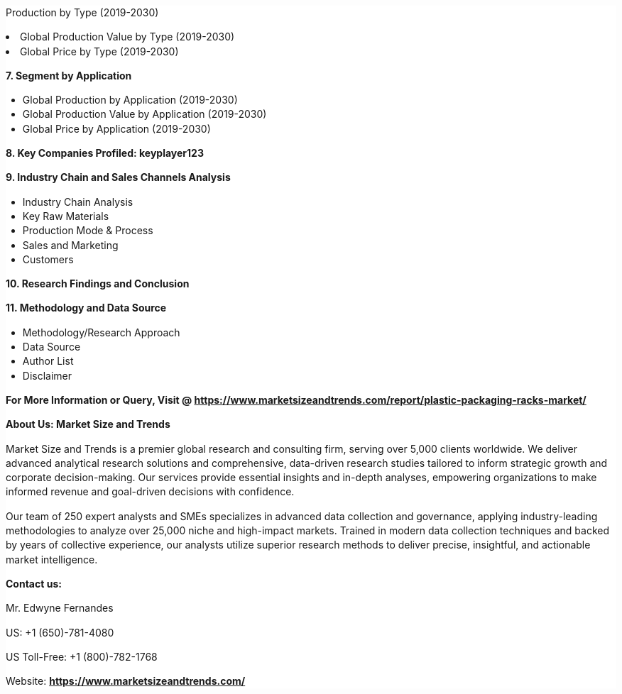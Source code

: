 Production by Type (2019-2030)</li><li>Global Production Value by Type (2019-2030)</li><li>Global Price by Type (2019-2030)</li></ul><p><strong>7. Segment by Application</strong></p><ul><li>Global Production by Application (2019-2030)</li><li>Global Production Value by Application (2019-2030)</li><li>Global Price by Application (2019-2030)</li></ul><p><strong>8. Key Companies Profiled: keyplayer123</strong></p><p><strong>9. Industry Chain and Sales Channels Analysis</strong></p><ul><li>Industry Chain Analysis</li><li>Key Raw Materials</li><li>Production Mode &amp; Process</li><li>Sales and Marketing</li><li>Customers</li></ul><p><strong>10. Research Findings and Conclusion</strong></p><p><strong>11. Methodology and Data Source</strong></p><ul><li>Methodology/Research Approach</li><li>Data Source</li><li>Author List</li><li>Disclaimer</li></ul></p><p><strong>For More Information or Query, Visit @ <a href="https://www.marketsizeandtrends.com/report/plastic-packaging-racks-market/">https://www.marketsizeandtrends.com/report/plastic-packaging-racks-market/</a></strong></p><p><strong>About Us: Market Size and Trends</strong></p><p>Market Size and Trends is a premier global research and consulting firm, serving over 5,000 clients worldwide. We deliver advanced analytical research solutions and comprehensive, data-driven research studies tailored to inform strategic growth and corporate decision-making. Our services provide essential insights and in-depth analyses, empowering organizations to make informed revenue and goal-driven decisions with confidence.</p><p>Our team of 250 expert analysts and SMEs specializes in advanced data collection and governance, applying industry-leading methodologies to analyze over 25,000 niche and high-impact markets. Trained in modern data collection techniques and backed by years of collective experience, our analysts utilize superior research methods to deliver precise, insightful, and actionable market intelligence.</p><p><strong>Contact us:</strong></p><p>Mr. Edwyne Fernandes</p><p>US: +1 (650)-781-4080</p><p>US Toll-Free: +1 (800)-782-1768</p><p>Website: <strong><a href="https://www.marketsizeandtrends.com/">https://www.marketsizeandtrends.com/</a></strong></p>
